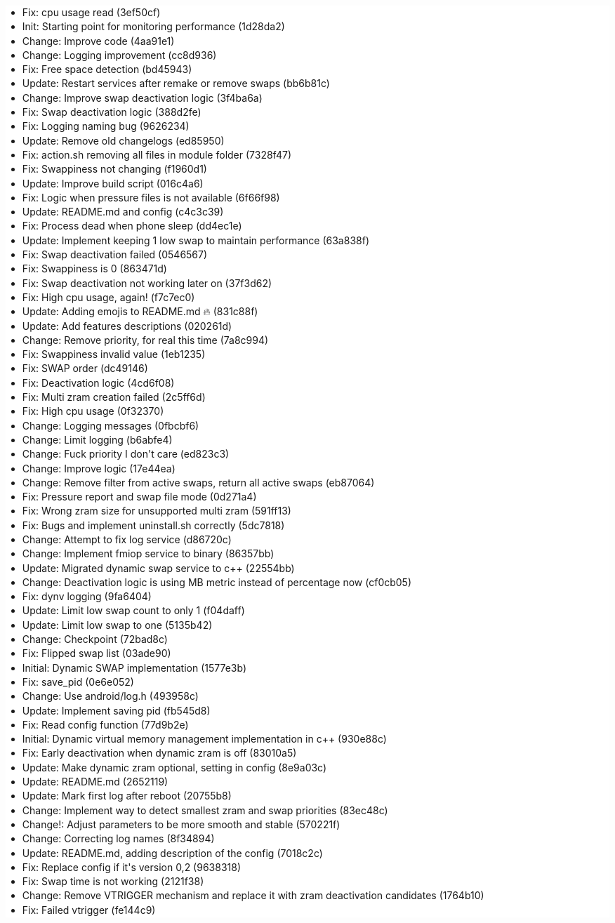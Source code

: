 - Fix: cpu usage read (3ef50cf)
- Init: Starting point for monitoring performance (1d28da2)
- Change: Improve code (4aa91e1)
- Change: Logging improvement (cc8d936)
- Fix: Free space detection (bd45943)
- Update: Restart services after remake or remove swaps (bb6b81c)
- Change: Improve swap deactivation logic (3f4ba6a)
- Fix: Swap deactivation logic (388d2fe)
- Fix: Logging naming bug (9626234)
- Update: Remove old changelogs (ed85950)
- Fix: action.sh removing all files in module folder (7328f47)
- Fix: Swappiness not changing (f1960d1)
- Update: Improve build script (016c4a6)
- Fix: Logic when pressure files is not available (6f66f98)
- Update: README.md and config (c4c3c39)
- Fix: Process dead when phone sleep (dd4ec1e)
- Update: Implement keeping 1 low swap to maintain performance (63a838f)
- Fix: Swap deactivation failed (0546567)
- Fix: Swappiness is 0 (863471d)
- Fix: Swap deactivation not working later on (37f3d62)
- Fix: High cpu usage, again! (f7c7ec0)
- Update: Adding emojis to README.md 🔥 (831c88f)
- Update: Add features descriptions (020261d)
- Change: Remove priority, for real this time (7a8c994)
- Fix: Swappiness invalid value (1eb1235)
- Fix: SWAP order (dc49146)
- Fix: Deactivation logic (4cd6f08)
- Fix: Multi zram creation failed (2c5ff6d)
- Fix: High cpu usage (0f32370)
- Change: Logging messages (0fbcbf6)
- Change: Limit logging (b6abfe4)
- Change: Fuck priority I don't care (ed823c3)
- Change: Improve logic (17e44ea)
- Change: Remove filter from active swaps, return all active swaps (eb87064)
- Fix: Pressure report and swap file mode (0d271a4)
- Fix: Wrong zram size for unsupported multi zram (591ff13)
- Fix: Bugs and implement uninstall.sh correctly (5dc7818)
- Change: Attempt to fix log service (d86720c)
- Change: Implement fmiop service to binary (86357bb)
- Update: Migrated dynamic swap service to c++ (22554bb)
- Change: Deactivation logic is using MB metric instead of percentage now (cf0cb05)
- Fix: dynv logging (9fa6404)
- Update: Limit low swap count to only 1 (f04daff)
- Update: Limit low swap to one (5135b42)
- Change: Checkpoint (72bad8c)
- Fix: Flipped swap list (03ade90)
- Initial: Dynamic SWAP implementation (1577e3b)
- Fix: save_pid (0e6e052)
- Change: Use android/log.h (493958c)
- Update: Implement saving pid (fb545d8)
- Fix: Read config function (77d9b2e)
- Initial: Dynamic virtual memory management implementation in c++ (930e88c)
- Fix: Early deactivation when dynamic zram is off (83010a5)
- Update: Make dynamic zram optional, setting in config (8e9a03c)
- Update: README.md (2652119)
- Update: Mark first log after reboot (20755b8)
- Change: Implement way to detect smallest zram and swap priorities (83ec48c)
- Change!: Adjust parameters to be more smooth and stable (570221f)
- Change: Correcting log names (8f34894)
- Update: README.md, adding description of the config (7018c2c)
- Fix: Replace config if it's version 0,2 (9638318)
- Fix: Swap time is not working (2121f38)
- Change: Remove VTRIGGER mechanism and replace it with zram deactivation candidates (1764b10)
- Fix: Failed vtrigger (fe144c9)